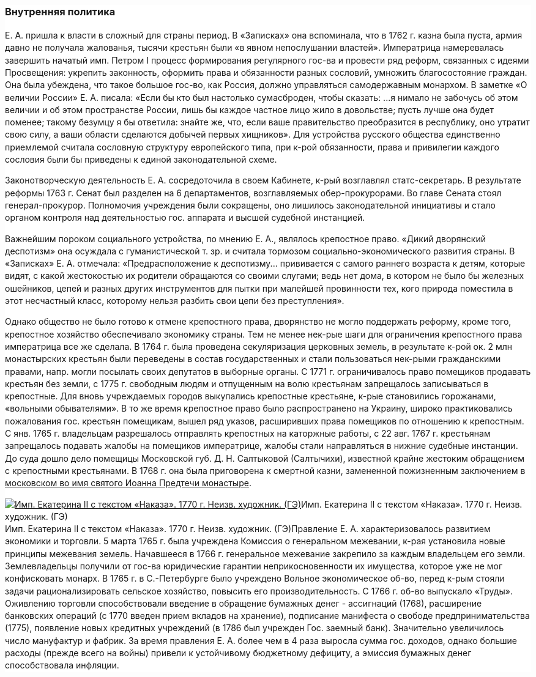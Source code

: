 ### Внутренняя политика

Е. А. пришла к власти в сложный для страны период. В «Записках» она вспоминала, что в 1762 г. казна была пуста, армия давно не получала жалованья, тысячи крестьян были «в явном непослушании властей». Императрица намеревалась завершить начатый имп. Петром I процесс формирования регулярного гос-ва и провести ряд реформ, связанных с идеями Просвещения: укрепить законность, оформить права и обязанности разных сословий, умножить благосостояние граждан. Она была убеждена, что такое большое гос-во, как Россия, должно управляться самодержавным монархом. В заметке «О величии России» Е. А. писала: «Если бы кто был настолько сумасброден, чтобы сказать: ...я нимало не забочусь об этом величии и об этом пространстве России, лишь бы каждое частное лицо жило в довольстве; пусть лучше она будет поменее; такому безумцу я бы ответила: знайте же, что, если ваше правительство преобразится в республику, оно утратит свою силу, а ваши области сделаются добычей первых хищников». Для устройства русского общества единственно приемлемой считала сословную структуру европейского типа, при к-рой обязанности, права и привилегии каждого сословия были бы приведены к единой законодательной схеме.

Законотворческую деятельность Е. А. сосредоточила в своем Кабинете, к-рый возглавлял статс-секретарь. В результате реформы 1763 г. Сенат был разделен на 6 департаментов, возглавляемых обер-прокурорами. Во главе Сената стоял генерал-прокурор. Полномочия учреждения были сокращены, оно лишилось законодательной инициативы и стало органом контроля над деятельностью гос. аппарата и высшей судебной инстанцией.

Важнейшим пороком социального устройства, по мнению Е. А., являлось крепостное право. «Дикий дворянский деспотизм» она осуждала с гуманистической т. зр. и считала тормозом социально-экономического развития страны. В «Записках» Е. А. отмечала: «Предрасположение к деспотизму... прививается с самого раннего возраста к детям, которые видят, с какой жестокостью их родители обращаются со своими слугами; ведь нет дома, в котором не было бы железных ошейников, цепей и разных других инструментов для пытки при малейшей провинности тех, кого природа поместила в этот несчастный класс, которому нельзя разбить свои цепи без преступления».

Однако общество не было готово к отмене крепостного права, дворянство не могло поддержать реформу, кроме того, крепостное хозяйство обеспечивало экономику страны. Тем не менее нек-рые шаги для ограничения крепостного права императрица все же сделала. В 1764 г. была проведена секуляризация церковных земель, в результате к-рой ок. 2 млн монастырских крестьян были переведены в состав государственных и стали пользоваться нек-рыми гражданскими правами, напр. могли посылать своих депутатов в выборные органы. С 1771 г. ограничивалось право помещиков продавать крестьян без земли, с 1775 г. свободным людям и отпущенным на волю крестьянам запрещалось записываться в крепостные. Для вновь учреждаемых городов выкупались крепостные крестьяне, к-рые становились горожанами, «вольными обывателями». В то же время крепостное право было распространено на Украину, широко практиковались пожалования гос. крестьян помещикам, вышел ряд указов, расширивших права помещиков по отношению к крепостным. С янв. 1765 г. владельцам разрешалось отправлять крепостных на каторжные работы, с 22 авг. 1767 г. крестьянам запрещалось подавать жалобы на помещиков императрице, жалобы стали направляться в нижние судебные инстанции. До суда дошло дело помещицы Московской губ. Д. Н. Салтыковой (Салтычихи), известной крайне жестоким обращением с крепостными крестьянами. В 1768 г. она была приговорена к смертной казни, замененной пожизненным заключением в [московском во имя святого Иоанна Предтечи монастыре](<https://pravenc.ru/text/московском во имя святого Иоанна Предтечи монастыре.html>).

[![Имп. Екатерина II с текстом «Наказа». 1770 г. Неизв. художник. (ГЭ)](https://pravenc.ru/data/822/493/1234/i200.jpg "Кликните для увеличения картинки")](https://pravenc.ru/data/822/493/1234/i400.jpg)Имп. Екатерина II с текстом «Наказа». 1770 г. Неизв. художник. (ГЭ)  
Имп. Екатерина II с текстом «Наказа». 1770 г. Неизв. художник. (ГЭ)Правление Е. А. характеризовалось развитием экономики и торговли. 5 марта 1765 г. была учреждена Комиссия о генеральном межевании, к-рая установила новые принципы межевания земель. Начавшееся в 1766 г. генеральное межевание закрепило за каждым владельцем его земли. Землевладельцы получили от гос-ва юридические гарантии неприкосновенности их имущества, которое уже не мог конфисковать монарх. В 1765 г. в С.-Петербурге было учреждено Вольное экономическое об-во, перед к-рым стояли задачи рационализировать сельское хозяйство, повысить его производительность. С 1766 г. об-во выпускало «Труды». Оживлению торговли способствовали введение в обращение бумажных денег - ассигнаций (1768), расширение банковских операций (с 1770 введен прием вкладов на хранение), подписание манифеста о свободе предпринимательства (1775), появление новых кредитных учреждений (в 1786 был учрежден Гос. заемный банк). Значительно увеличилось число мануфактур и фабрик. За время правления Е. А. более чем в 4 раза выросла сумма гос. доходов, однако большие расходы (прежде всего на войны) привели к устойчивому бюджетному дефициту, а эмиссия бумажных денег способствовала инфляции.

